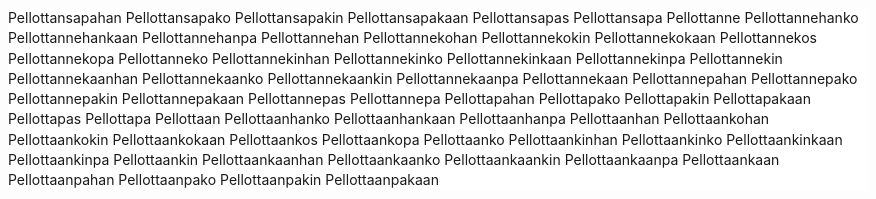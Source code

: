 Pellottansapahan
Pellottansapako
Pellottansapakin
Pellottansapakaan
Pellottansapas
Pellottansapa
Pellottanne
Pellottannehanko
Pellottannehankaan
Pellottannehanpa
Pellottannehan
Pellottannekohan
Pellottannekokin
Pellottannekokaan
Pellottannekos
Pellottannekopa
Pellottanneko
Pellottannekinhan
Pellottannekinko
Pellottannekinkaan
Pellottannekinpa
Pellottannekin
Pellottannekaanhan
Pellottannekaanko
Pellottannekaankin
Pellottannekaanpa
Pellottannekaan
Pellottannepahan
Pellottannepako
Pellottannepakin
Pellottannepakaan
Pellottannepas
Pellottannepa
Pellottapahan
Pellottapako
Pellottapakin
Pellottapakaan
Pellottapas
Pellottapa
Pellottaan
Pellottaanhanko
Pellottaanhankaan
Pellottaanhanpa
Pellottaanhan
Pellottaankohan
Pellottaankokin
Pellottaankokaan
Pellottaankos
Pellottaankopa
Pellottaanko
Pellottaankinhan
Pellottaankinko
Pellottaankinkaan
Pellottaankinpa
Pellottaankin
Pellottaankaanhan
Pellottaankaanko
Pellottaankaankin
Pellottaankaanpa
Pellottaankaan
Pellottaanpahan
Pellottaanpako
Pellottaanpakin
Pellottaanpakaan